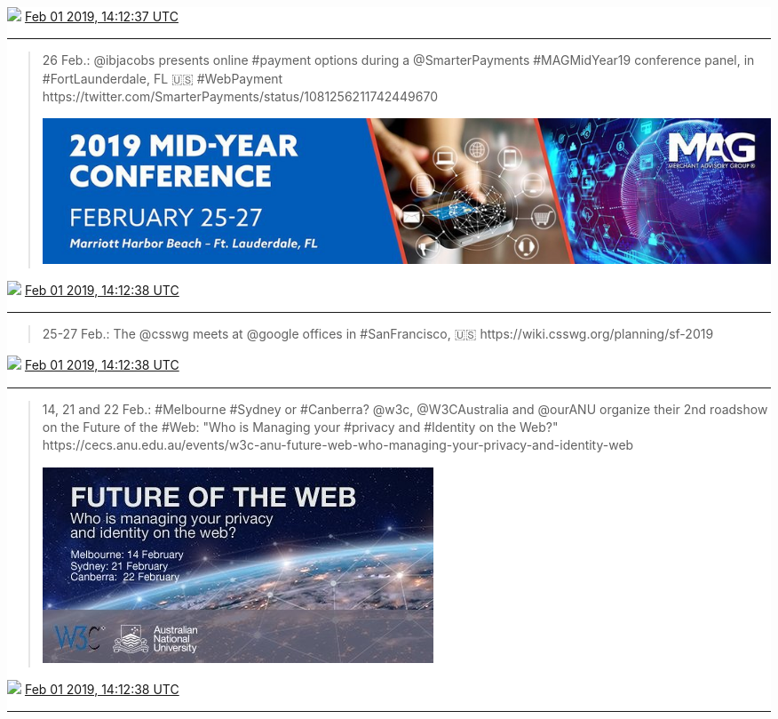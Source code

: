 <img src="../media/tweet.ico" width="12" /> [Feb 01 2019, 14:12:37 UTC](https://twitter.com/w3cdevs/status/1091338534538170368)

----

> 26 Feb\.: @ibjacobs presents online \#payment options during a @SmarterPayments \#MAGMidYear19 conference panel, in \#FortLaunderdale, FL 🇺🇸 \#WebPayment   
> https://twitter\.com/SmarterPayments/status/1081256211742449670 
> 
> ![](../media/1091338540573773824-DyUxjHAXcAIj0mj.jpg)

<img src="../media/tweet.ico" width="12" /> [Feb 01 2019, 14:12:38 UTC](https://twitter.com/w3cdevs/status/1091338540573773824)

----

> 25\-27 Feb\.: The @csswg meets at @google offices in \#SanFrancisco, 🇺🇸 https://wiki\.csswg\.org/planning/sf\-2019

<img src="../media/tweet.ico" width="12" /> [Feb 01 2019, 14:12:38 UTC](https://twitter.com/w3cdevs/status/1091338539311288320)

----

> 14, 21 and 22 Feb\.: \#Melbourne \#Sydney or \#Canberra? @w3c, @W3CAustralia and @ourANU organize their 2nd roadshow on the Future of the \#Web: "Who is Managing your \#privacy and \#Identity on the Web?" https://cecs\.anu\.edu\.au/events/w3c\-anu\-future\-web\-who\-managing\-your\-privacy\-and\-identity\-web 
> 
> ![](../media/1091338537637695494-DyU0nO3XQAUGVMb.jpg)

<img src="../media/tweet.ico" width="12" /> [Feb 01 2019, 14:12:38 UTC](https://twitter.com/w3cdevs/status/1091338537637695494)

----

